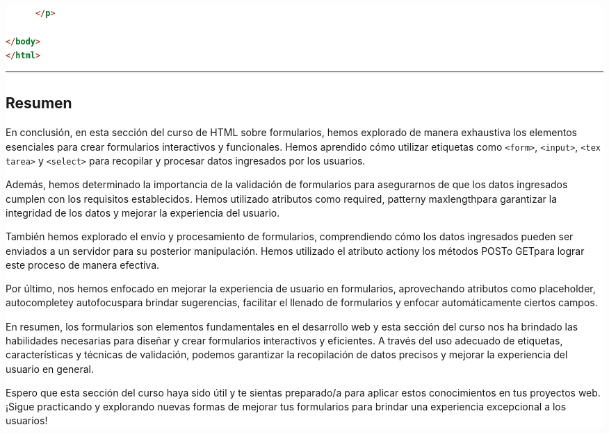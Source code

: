 ~~~html
      </p>
      
</body>
</html>

~~~

---

## Resumen

En conclusión, en esta sección del curso de HTML sobre formularios, hemos explorado de manera exhaustiva los elementos esenciales para crear formularios interactivos y funcionales. Hemos aprendido cómo utilizar etiquetas como `<form>`, `<input>`, `<textarea>` y `<select>` para recopilar y procesar datos ingresados ​​por los usuarios.

Además, hemos determinado la importancia de la validación de formularios para asegurarnos de que los datos ingresados ​​cumplen con los requisitos establecidos. Hemos utilizado atributos como required, patterny maxlengthpara garantizar la integridad de los datos y mejorar la experiencia del usuario.

También hemos explorado el envío y procesamiento de formularios, comprendiendo cómo los datos ingresados ​​pueden ser enviados a un servidor para su posterior manipulación. Hemos utilizado el atributo actiony los métodos POSTo GETpara lograr este proceso de manera efectiva.

Por último, nos hemos enfocado en mejorar la experiencia de usuario en formularios, aprovechando atributos como placeholder, autocompletey autofocuspara brindar sugerencias, facilitar el llenado de formularios y enfocar automáticamente ciertos campos.

En resumen, los formularios son elementos fundamentales en el desarrollo web y esta sección del curso nos ha brindado las habilidades necesarias para diseñar y crear formularios interactivos y eficientes. A través del uso adecuado de etiquetas, características y técnicas de validación, podemos garantizar la recopilación de datos precisos y mejorar la experiencia del usuario en general.

Espero que esta sección del curso haya sido útil y te sientas preparado/a para aplicar estos conocimientos en tus proyectos web. ¡Sigue practicando y explorando nuevas formas de mejorar tus formularios para brindar una experiencia excepcional a los usuarios!

